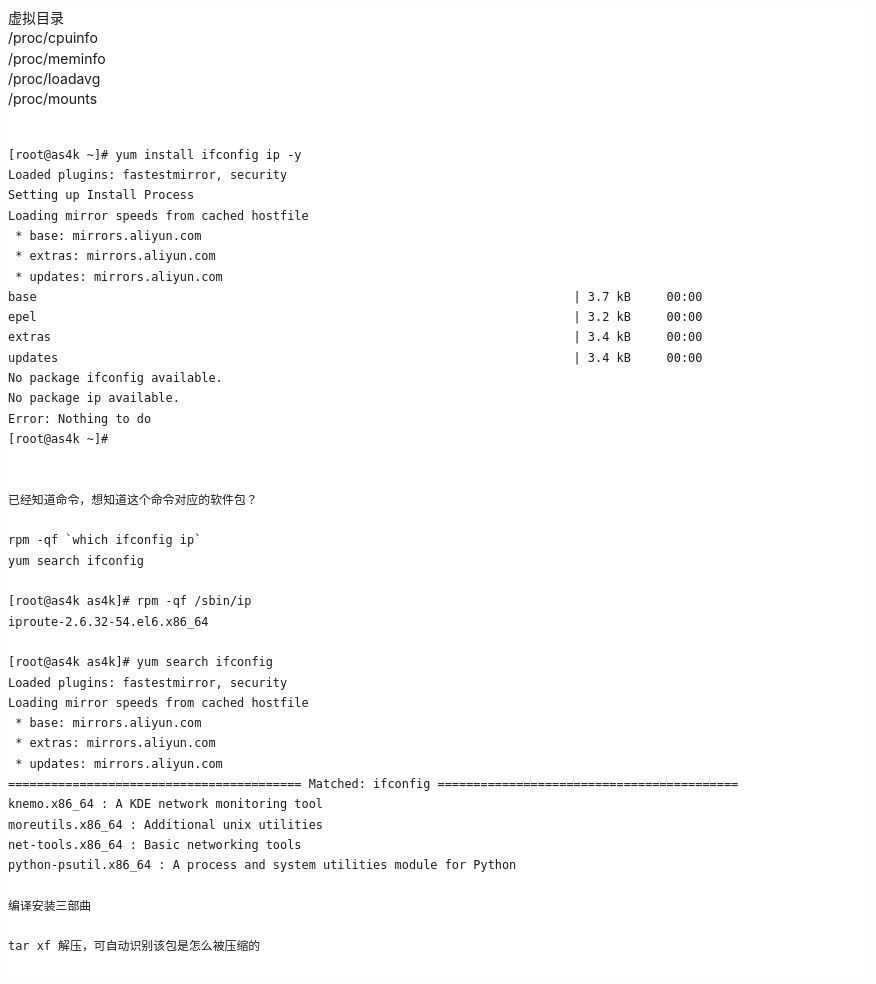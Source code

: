 虚拟目录  
/proc/cpuinfo  
/proc/meminfo  
/proc/loadavg  
/proc/mounts  
  
```  
  
[root@as4k ~]# yum install ifconfig ip -y  
Loaded plugins: fastestmirror, security  
Setting up Install Process  
Loading mirror speeds from cached hostfile  
 * base: mirrors.aliyun.com  
 * extras: mirrors.aliyun.com  
 * updates: mirrors.aliyun.com  
base                                                                           | 3.7 kB     00:00       
epel                                                                           | 3.2 kB     00:00       
extras                                                                         | 3.4 kB     00:00       
updates                                                                        | 3.4 kB     00:00       
No package ifconfig available.  
No package ip available.  
Error: Nothing to do  
[root@as4k ~]#  
  
  
已经知道命令，想知道这个命令对应的软件包？  
  
rpm -qf `which ifconfig ip`  
yum search ifconfig  
  
[root@as4k as4k]# rpm -qf /sbin/ip  
iproute-2.6.32-54.el6.x86_64  
  
[root@as4k as4k]# yum search ifconfig  
Loaded plugins: fastestmirror, security  
Loading mirror speeds from cached hostfile  
 * base: mirrors.aliyun.com  
 * extras: mirrors.aliyun.com  
 * updates: mirrors.aliyun.com  
========================================= Matched: ifconfig ==========================================  
knemo.x86_64 : A KDE network monitoring tool  
moreutils.x86_64 : Additional unix utilities  
net-tools.x86_64 : Basic networking tools  
python-psutil.x86_64 : A process and system utilities module for Python  
  
编译安装三部曲  
  
tar xf 解压，可自动识别该包是怎么被压缩的  
  
```  
  
